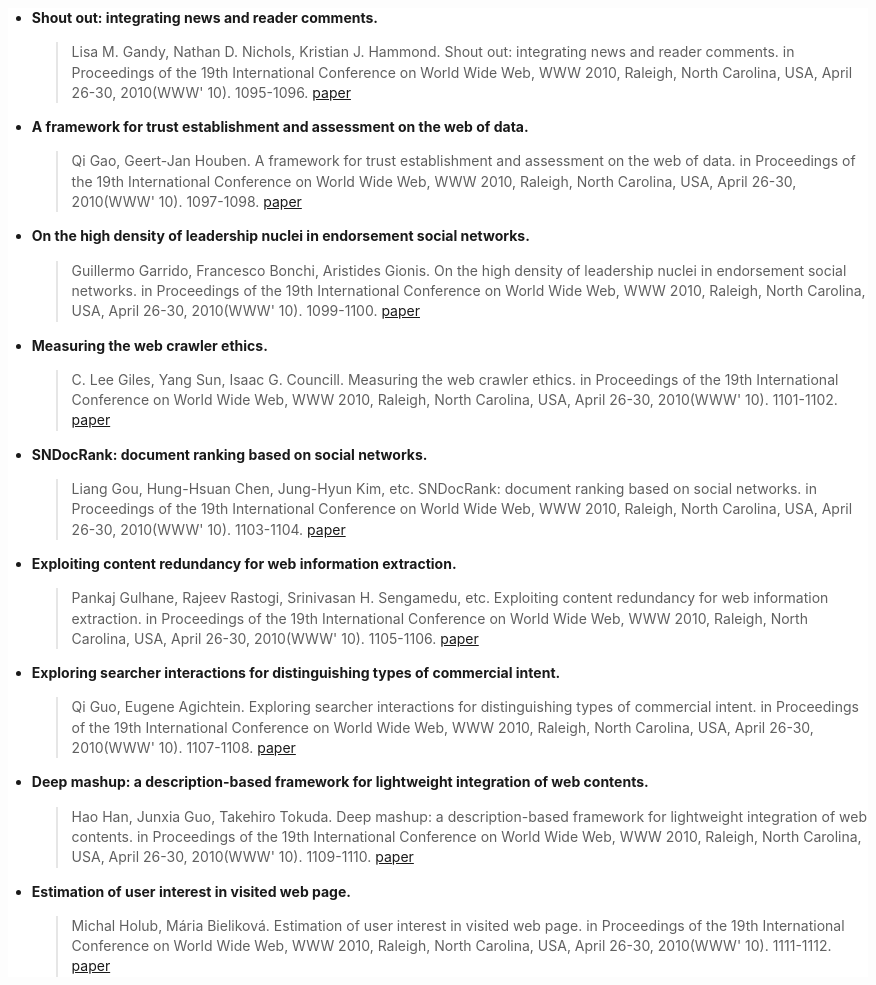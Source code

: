 
- **Shout out: integrating news and reader comments.**
    > Lisa M. Gandy, Nathan D. Nichols, Kristian J. Hammond. Shout out: integrating news and reader comments. in Proceedings of the 19th International Conference on World Wide Web, WWW 2010, Raleigh, North Carolina, USA, April 26-30, 2010(WWW' 10). 1095-1096. [paper](https://doi.org/10.1145/1772690.1772821)


- **A framework for trust establishment and assessment on the web of data.**
    > Qi Gao, Geert-Jan Houben. A framework for trust establishment and assessment on the web of data. in Proceedings of the 19th International Conference on World Wide Web, WWW 2010, Raleigh, North Carolina, USA, April 26-30, 2010(WWW' 10). 1097-1098. [paper](https://doi.org/10.1145/1772690.1772822)


- **On the high density of leadership nuclei in endorsement social networks.**
    > Guillermo Garrido, Francesco Bonchi, Aristides Gionis. On the high density of leadership nuclei in endorsement social networks. in Proceedings of the 19th International Conference on World Wide Web, WWW 2010, Raleigh, North Carolina, USA, April 26-30, 2010(WWW' 10). 1099-1100. [paper](https://doi.org/10.1145/1772690.1772823)


- **Measuring the web crawler ethics.**
    > C. Lee Giles, Yang Sun, Isaac G. Councill. Measuring the web crawler ethics. in Proceedings of the 19th International Conference on World Wide Web, WWW 2010, Raleigh, North Carolina, USA, April 26-30, 2010(WWW' 10). 1101-1102. [paper](https://doi.org/10.1145/1772690.1772824)


- **SNDocRank: document ranking based on social networks.**
    > Liang Gou, Hung-Hsuan Chen, Jung-Hyun Kim, etc. SNDocRank: document ranking based on social networks. in Proceedings of the 19th International Conference on World Wide Web, WWW 2010, Raleigh, North Carolina, USA, April 26-30, 2010(WWW' 10). 1103-1104. [paper](https://doi.org/10.1145/1772690.1772825)


- **Exploiting content redundancy for web information extraction.**
    > Pankaj Gulhane, Rajeev Rastogi, Srinivasan H. Sengamedu, etc. Exploiting content redundancy for web information extraction. in Proceedings of the 19th International Conference on World Wide Web, WWW 2010, Raleigh, North Carolina, USA, April 26-30, 2010(WWW' 10). 1105-1106. [paper](https://doi.org/10.1145/1772690.1772826)


- **Exploring searcher interactions for distinguishing types of commercial intent.**
    > Qi Guo, Eugene Agichtein. Exploring searcher interactions for distinguishing types of commercial intent. in Proceedings of the 19th International Conference on World Wide Web, WWW 2010, Raleigh, North Carolina, USA, April 26-30, 2010(WWW' 10). 1107-1108. [paper](https://doi.org/10.1145/1772690.1772827)


- **Deep mashup: a description-based framework for lightweight integration of web contents.**
    > Hao Han, Junxia Guo, Takehiro Tokuda. Deep mashup: a description-based framework for lightweight integration of web contents. in Proceedings of the 19th International Conference on World Wide Web, WWW 2010, Raleigh, North Carolina, USA, April 26-30, 2010(WWW' 10). 1109-1110. [paper](https://doi.org/10.1145/1772690.1772828)


- **Estimation of user interest in visited web page.**
    > Michal Holub, Mária Bieliková. Estimation of user interest in visited web page. in Proceedings of the 19th International Conference on World Wide Web, WWW 2010, Raleigh, North Carolina, USA, April 26-30, 2010(WWW' 10). 1111-1112. [paper](https://doi.org/10.1145/1772690.1772829)
